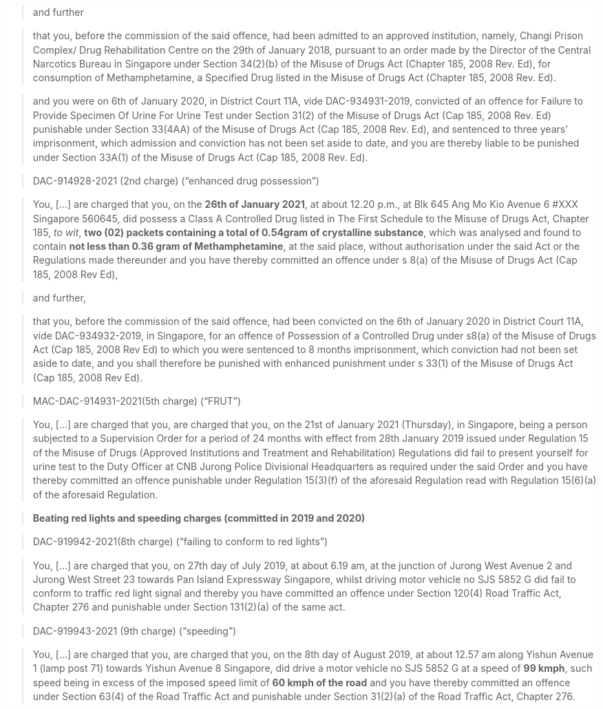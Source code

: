 > and further

> that you, before the commission of the said offence, had been admitted to an approved institution, namely, Changi Prison Complex/ Drug Rehabilitation Centre on the 29th of January 2018, pursuant to an order made by the Director of the Central Narcotics Bureau in Singapore under Section 34(2)(b) of the Misuse of Drugs Act (Chapter 185, 2008 Rev. Ed), for consumption of Methamphetamine, a Specified Drug listed in the Misuse of Drugs Act (Chapter 185, 2008 Rev. Ed).

> and you were on 6th of January 2020, in District Court 11A, vide DAC-934931-2019, convicted of an offence for Failure to Provide Specimen Of Urine For Urine Test under Section 31(2) of the Misuse of Drugs Act (Cap 185, 2008 Rev. Ed) punishable under Section 33(4AA) of the Misuse of Drugs Act (Cap 185, 2008 Rev. Ed), and sentenced to three years’ imprisonment, which admission and conviction has not been set aside to date, and you are thereby liable to be punished under Section 33A(1) of the Misuse of Drugs Act (Cap 185, 2008 Rev. Ed).

> DAC-914928-2021 (2nd charge) (“enhanced drug possession”)

> You, \[…\] are charged that you, on the **26th of January 2021**, at about 12.20 p.m., at Blk 645 Ang Mo Kio Avenue 6 #XXX Singapore 560645, did possess a Class A Controlled Drug listed in The First Schedule to the Misuse of Drugs Act, Chapter 185, _to wit_, **two (02) packets containing a total of 0.54gram of crystalline substance**, which was analysed and found to contain **not less than 0.36 gram of Methamphetamine**, at the said place, without authorisation under the said Act or the Regulations made thereunder and you have thereby committed an offence under s 8(a) of the Misuse of Drugs Act (Cap 185, 2008 Rev Ed),

> and further,

> that you, before the commission of the said offence, had been convicted on the 6th of January 2020 in District Court 11A, vide DAC-934932-2019, in Singapore, for an offence of Possession of a Controlled Drug under s8(a) of the Misuse of Drugs Act (Cap 185, 2008 Rev Ed) to which you were sentenced to 8 months imprisonment, which conviction had not been set aside to date, and you shall therefore be punished with enhanced punishment under s 33(1) of the Misuse of Drugs Act (Cap 185, 2008 Rev Ed).

> MAC-DAC-914931-2021(5th charge) (“FRUT”)

> You, \[…\] are charged that you, are charged that you, on the 21st of January 2021 (Thursday), in Singapore, being a person subjected to a Supervision Order for a period of 24 months with effect from 28th January 2019 issued under Regulation 15 of the Misuse of Drugs (Approved Institutions and Treatment and Rehabilitation) Regulations did fail to present yourself for urine test to the Duty Officer at CNB Jurong Police Divisional Headquarters as required under the said Order and you have thereby committed an offence punishable under Regulation 15(3)(f) of the aforesaid Regulation read with Regulation 15(6)(a) of the aforesaid Regulation.

> **Beating red lights and speeding charges (committed in 2019 and 2020)**

> DAC-919942-2021(8th charge) (“failing to conform to red lights”)

> You, \[…\] are charged that you, on 27th day of July 2019, at about 6.19 am, at the junction of Jurong West Avenue 2 and Jurong West Street 23 towards Pan Island Expressway Singapore, whilst driving motor vehicle no SJS 5852 G did fail to conform to traffic red light signal and thereby you have committed an offence under Section 120(4) Road Traffic Act, Chapter 276 and punishable under Section 131(2)(a) of the same act.

> DAC-919943-2021 (9th charge) (“speeding”)

> You, \[…\] are charged that you, are charged that you, on the 8th day of August 2019, at about 12.57 am along Yishun Avenue 1 (lamp post 71) towards Yishun Avenue 8 Singapore, did drive a motor vehicle no SJS 5852 G at a speed of **99 kmph**, such speed being in excess of the imposed speed limit of **60 kmph of the road** and you have thereby committed an offence under Section 63(4) of the Road Traffic Act and punishable under Section 31(2)(a) of the Road Traffic Act, Chapter 276.

